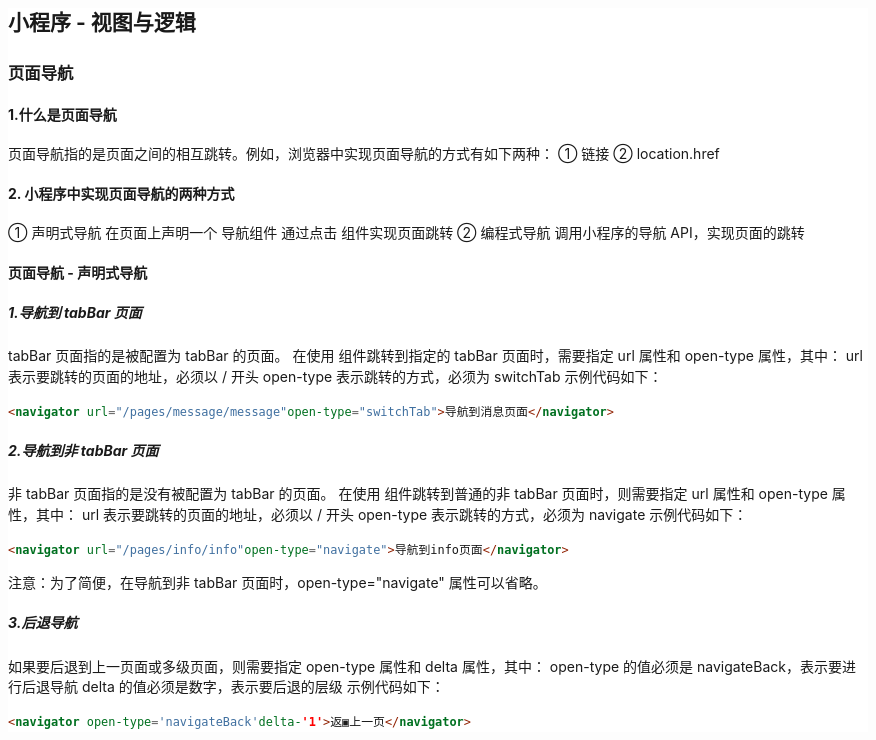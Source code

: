 ## 小程序 - 视图与逻辑

### 页面导航

#### 1.什么是页面导航
页面导航指的是页面之间的相互跳转。例如，浏览器中实现页面导航的方式有如下两种：
① <a> 链接
② location.href  

#### 2. 小程序中实现页面导航的两种方式

① 声明式导航
 在页面上声明一个 <navigator> 导航组件
 通过点击 <navigator> 组件实现页面跳转
② 编程式导航
 调用小程序的导航 API，实现页面的跳转  

#### 页面导航 - 声明式导航

##### 1.导航到 tabBar 页面

tabBar 页面指的是被配置为 tabBar 的页面。
在使用 <navigator> 组件跳转到指定的 tabBar 页面时，需要指定 url 属性和 open-type 属性，其中：
 url 表示要跳转的页面的地址，必须以 / 开头
 open-type 表示跳转的方式，必须为 switchTab
示例代码如下：  

```html
<navigator url="/pages/message/message"open-type="switchTab">导航到消息页面</navigator>
```

##### 2.导航到非 tabBar 页面

非 tabBar 页面指的是没有被配置为 tabBar 的页面。
在使用 <navigator> 组件跳转到普通的非 tabBar 页面时，则需要指定 url 属性和 open-type 属性，其中：
 url 表示要跳转的页面的地址，必须以 / 开头
 open-type 表示跳转的方式，必须为 navigate
示例代码如下：  

```html
<navigator url="/pages/info/info"open-type="navigate">导航到info页面</navigator>
```

注意：为了简便，在导航到非 tabBar 页面时，open-type="navigate" 属性可以省略。  

##### 3.后退导航
如果要后退到上一页面或多级页面，则需要指定 open-type 属性和 delta 属性，其中：
 open-type 的值必须是 navigateBack，表示要进行后退导航
 delta 的值必须是数字，表示要后退的层级
示例代码如下：

```html
<navigator open-type='navigateBack'delta-'1'>返▣上一页</navigator>
```
